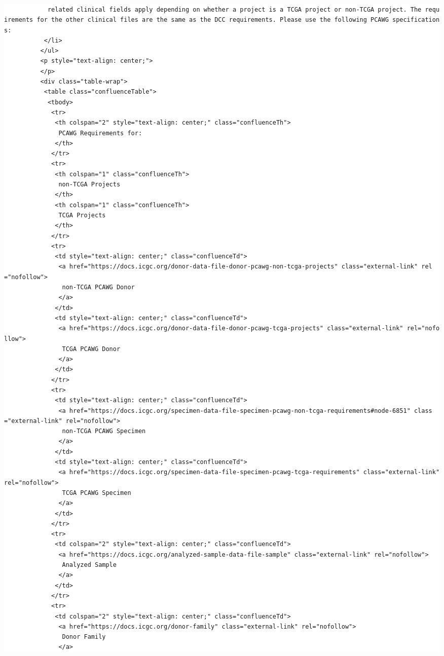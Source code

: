                 related clinical fields apply depending on whether a project is a TCGA project or non-TCGA project. The requirements for the other clinical files are the same as the DCC requirements. Please use the following PCAWG specifications:
               </li>
              </ul>
              <p style="text-align: center;">
              </p>
              <div class="table-wrap">
               <table class="confluenceTable">
                <tbody>
                 <tr>
                  <th colspan="2" style="text-align: center;" class="confluenceTh">
                   PCAWG Requirements for:
                  </th>
                 </tr>
                 <tr>
                  <th colspan="1" class="confluenceTh">
                   non-TCGA Projects
                  </th>
                  <th colspan="1" class="confluenceTh">
                   TCGA Projects
                  </th>
                 </tr>
                 <tr>
                  <td style="text-align: center;" class="confluenceTd">
                   <a href="https://docs.icgc.org/donor-data-file-donor-pcawg-non-tcga-projects" class="external-link" rel="nofollow">
                    non-TCGA PCAWG Donor
                   </a>
                  </td>
                  <td style="text-align: center;" class="confluenceTd">
                   <a href="https://docs.icgc.org/donor-data-file-donor-pcawg-tcga-projects" class="external-link" rel="nofollow">
                    TCGA PCAWG Donor
                   </a>
                  </td>
                 </tr>
                 <tr>
                  <td style="text-align: center;" class="confluenceTd">
                   <a href="https://docs.icgc.org/specimen-data-file-specimen-pcawg-non-tcga-requirements#node-6851" class="external-link" rel="nofollow">
                    non-TCGA PCAWG Specimen
                   </a>
                  </td>
                  <td style="text-align: center;" class="confluenceTd">
                   <a href="https://docs.icgc.org/specimen-data-file-specimen-pcawg-tcga-requirements" class="external-link" rel="nofollow">
                    TCGA PCAWG Specimen
                   </a>
                  </td>
                 </tr>
                 <tr>
                  <td colspan="2" style="text-align: center;" class="confluenceTd">
                   <a href="https://docs.icgc.org/analyzed-sample-data-file-sample" class="external-link" rel="nofollow">
                    Analyzed Sample
                   </a>
                  </td>
                 </tr>
                 <tr>
                  <td colspan="2" style="text-align: center;" class="confluenceTd">
                   <a href="https://docs.icgc.org/donor-family" class="external-link" rel="nofollow">
                    Donor Family
                   </a>